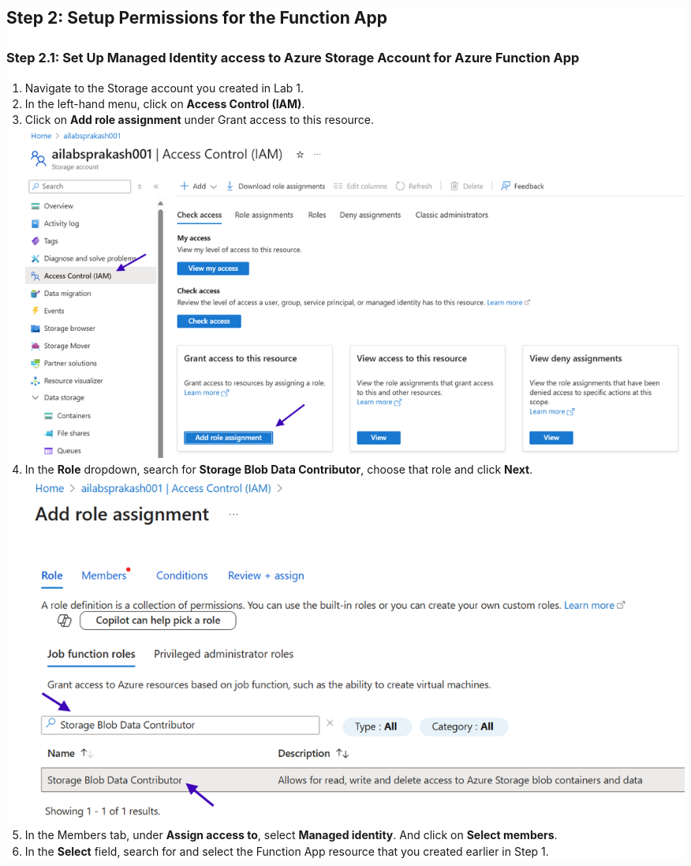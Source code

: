 ## Step 2: Setup Permissions for the Function App

### Step 2.1: Set Up Managed Identity access to Azure Storage Account for Azure Function App

1. Navigate to the Storage account you created in Lab 1.
2. In the left-hand menu, click on **Access Control (IAM)**.
3. Click on **Add role assignment** under Grant access to this resource.
    ![SA Add Role Assignment](images/sa_add_role_assignment.png)
4. In the **Role** dropdown, search for **Storage Blob Data Contributor**, choose that role and click **Next**.
    ![SA Blob Data Contributor Role](images/sa_blob_data_contributor.png)
5. In the Members tab, under **Assign access to**, select **Managed identity**. And click on **Select members**.
6. In the **Select** field, search for and select the Function App resource that you created earlier in Step 1.